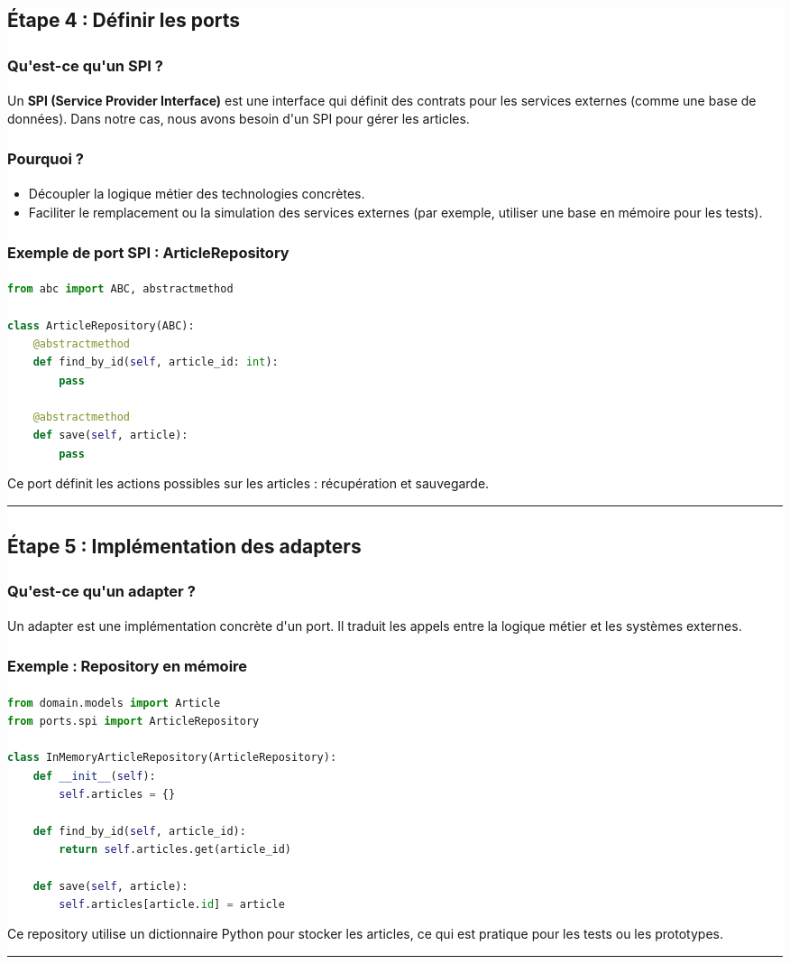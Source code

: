 
## Étape 4 : Définir les ports

### Qu'est-ce qu'un SPI ?
Un **SPI (Service Provider Interface)** est une interface qui définit des contrats pour les services externes (comme une base de données). Dans notre cas, nous avons besoin d'un SPI pour gérer les articles.

### Pourquoi ?
- Découpler la logique métier des technologies concrètes.
- Faciliter le remplacement ou la simulation des services externes (par exemple, utiliser une base en mémoire pour les tests).

### Exemple de port SPI : ArticleRepository
```python
from abc import ABC, abstractmethod

class ArticleRepository(ABC):
    @abstractmethod
    def find_by_id(self, article_id: int):
        pass

    @abstractmethod
    def save(self, article):
        pass
```
Ce port définit les actions possibles sur les articles : récupération et sauvegarde.

---

## Étape 5 : Implémentation des adapters

### Qu'est-ce qu'un adapter ?
Un adapter est une implémentation concrète d'un port. Il traduit les appels entre la logique métier et les systèmes externes.

### Exemple : Repository en mémoire
```python
from domain.models import Article
from ports.spi import ArticleRepository

class InMemoryArticleRepository(ArticleRepository):
    def __init__(self):
        self.articles = {}

    def find_by_id(self, article_id):
        return self.articles.get(article_id)

    def save(self, article):
        self.articles[article.id] = article
```
Ce repository utilise un dictionnaire Python pour stocker les articles, ce qui est pratique pour les tests ou les prototypes.

---